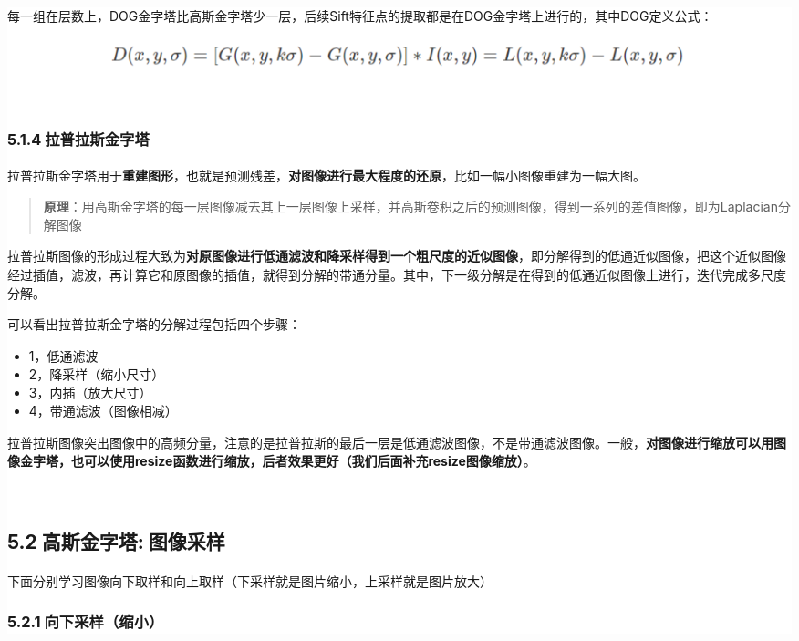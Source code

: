 每一组在层数上，DOG金字塔比高斯金字塔少一层，后续Sift特征点的提取都是在DOG金字塔上进行的，其中DOG定义公式：

<div align="center"><img src="imgs/DOG公式.png" style="zoom:80%;" /></div>

​      

### 5.1.4 拉普拉斯金字塔

拉普拉斯金字塔用于**重建图形**，也就是预测残差，**对图像进行最大程度的还原**，比如一幅小图像重建为一幅大图。

> **原理**：用高斯金字塔的每一层图像减去其上一层图像上采样，并高斯卷积之后的预测图像，得到一系列的差值图像，即为Laplacian分解图像

拉普拉斯图像的形成过程大致为**对原图像进行低通滤波和降采样得到一个粗尺度的近似图像**，即分解得到的低通近似图像，把这个近似图像经过插值，滤波，再计算它和原图像的插值，就得到分解的带通分量。其中，下一级分解是在得到的低通近似图像上进行，迭代完成多尺度分解。

可以看出拉普拉斯金字塔的分解过程包括四个步骤：

- 1，低通滤波
- 2，降采样（缩小尺寸）
- 3，内插（放大尺寸）
- 4，带通滤波（图像相减）

拉普拉斯图像突出图像中的高频分量，注意的是拉普拉斯的最后一层是低通滤波图像，不是带通滤波图像。一般，**对图像进行缩放可以用图像金字塔，也可以使用resize函数进行缩放，后者效果更好（我们后面补充resize图像缩放）**。

​       

## 5.2 高斯金字塔: 图像采样

下面分别学习图像向下取样和向上取样（下采样就是图片缩小，上采样就是图片放大）

### 5.2.1 向下采样（缩小）

